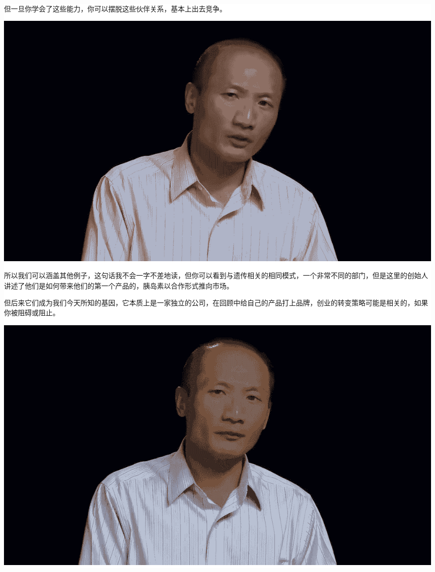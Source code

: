 但一旦你学会了这些能力，你可以摆脱这些伙伴关系，基本上出去竞争。

![](img/005efd40476c93b3ee40e4d6781af787_85.png)

所以我们可以涵盖其他例子，这句话我不会一字不差地读，但你可以看到与遗传相关的相同模式，一个非常不同的部门，但是这里的创始人讲述了他们是如何带来他们的第一个产品的，胰岛素以合作形式推向市场。

但后来它们成为我们今天所知的基因，它本质上是一家独立的公司，在回顾中给自己的产品打上品牌，创业的转变策略可能是相关的，如果你被阻碍或阻止。

![](img/005efd40476c93b3ee40e4d6781af787_87.png)
